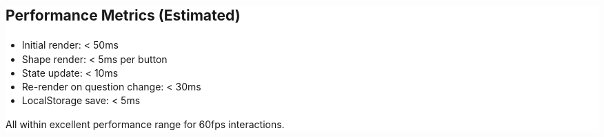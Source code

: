 ## Performance Metrics (Estimated)

- Initial render: < 50ms
- Shape render: < 5ms per button
- State update: < 10ms
- Re-render on question change: < 30ms
- LocalStorage save: < 5ms

All within excellent performance range for 60fps interactions.
